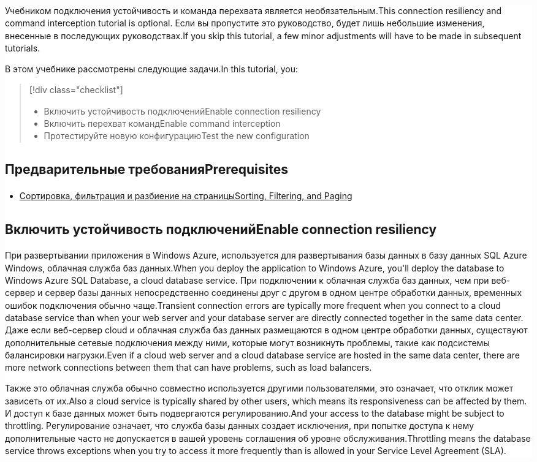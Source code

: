 <span data-ttu-id="5f3ff-109">Учебником подключения устойчивость и команда перехвата является необязательным.</span><span class="sxs-lookup"><span data-stu-id="5f3ff-109">This connection resiliency and command interception tutorial is optional.</span></span> <span data-ttu-id="5f3ff-110">Если вы пропустите это руководство, будет лишь небольшие изменения, внесенные в последующих руководствах.</span><span class="sxs-lookup"><span data-stu-id="5f3ff-110">If you skip this tutorial, a few minor adjustments will have to be made in subsequent tutorials.</span></span>

<span data-ttu-id="5f3ff-111">В этом учебнике рассмотрены следующие задачи.</span><span class="sxs-lookup"><span data-stu-id="5f3ff-111">In this tutorial, you:</span></span>

> [!div class="checklist"]
> * <span data-ttu-id="5f3ff-112">Включить устойчивость подключений</span><span class="sxs-lookup"><span data-stu-id="5f3ff-112">Enable connection resiliency</span></span>
> * <span data-ttu-id="5f3ff-113">Включить перехват команд</span><span class="sxs-lookup"><span data-stu-id="5f3ff-113">Enable command interception</span></span>
> * <span data-ttu-id="5f3ff-114">Протестируйте новую конфигурацию</span><span class="sxs-lookup"><span data-stu-id="5f3ff-114">Test the new configuration</span></span>

## <a name="prerequisites"></a><span data-ttu-id="5f3ff-115">Предварительные требования</span><span class="sxs-lookup"><span data-stu-id="5f3ff-115">Prerequisites</span></span>

* [<span data-ttu-id="5f3ff-116">Сортировка, фильтрация и разбиение на страницы</span><span class="sxs-lookup"><span data-stu-id="5f3ff-116">Sorting, Filtering, and Paging</span></span>](sorting-filtering-and-paging-with-the-entity-framework-in-an-asp-net-mvc-application.md)

## <a name="enable-connection-resiliency"></a><span data-ttu-id="5f3ff-117">Включить устойчивость подключений</span><span class="sxs-lookup"><span data-stu-id="5f3ff-117">Enable connection resiliency</span></span>

<span data-ttu-id="5f3ff-118">При развертывании приложения в Windows Azure, используется для развертывания базы данных в базу данных SQL Azure Windows, облачная служба баз данных.</span><span class="sxs-lookup"><span data-stu-id="5f3ff-118">When you deploy the application to Windows Azure, you'll deploy the database to Windows Azure SQL Database, a cloud database service.</span></span> <span data-ttu-id="5f3ff-119">При подключении к облачная служба баз данных, чем при веб-сервер и сервер базы данных непосредственно соединены друг с другом в одном центре обработки данных, временных ошибок подключения обычно чаще.</span><span class="sxs-lookup"><span data-stu-id="5f3ff-119">Transient connection errors are typically more frequent when you connect to a cloud database service than when your web server and your database server are directly connected together in the same data center.</span></span> <span data-ttu-id="5f3ff-120">Даже если веб-сервер cloud и облачная служба баз данных размещаются в одном центре обработки данных, существуют дополнительные сетевые подключения между ними, которые могут возникнуть проблемы, такие как подсистемы балансировки нагрузки.</span><span class="sxs-lookup"><span data-stu-id="5f3ff-120">Even if a cloud web server and a cloud database service are hosted in the same data center, there are more network connections between them that can have problems, such as load balancers.</span></span>

<span data-ttu-id="5f3ff-121">Также это облачная служба обычно совместно используется другими пользователями, это означает, что отклик может зависеть от их.</span><span class="sxs-lookup"><span data-stu-id="5f3ff-121">Also a cloud service is typically shared by other users, which means its responsiveness can be affected by them.</span></span> <span data-ttu-id="5f3ff-122">И доступ к базе данных может быть подвергаются регулированию.</span><span class="sxs-lookup"><span data-stu-id="5f3ff-122">And your access to the database might be subject to throttling.</span></span> <span data-ttu-id="5f3ff-123">Регулирование означает, что служба базы данных создает исключения, при попытке доступа к нему дополнительные часто не допускается в вашей уровень соглашения об уровне обслуживания.</span><span class="sxs-lookup"><span data-stu-id="5f3ff-123">Throttling means the database service throws exceptions when you try to access it more frequently than is allowed in your Service Level Agreement (SLA).</span></span>
